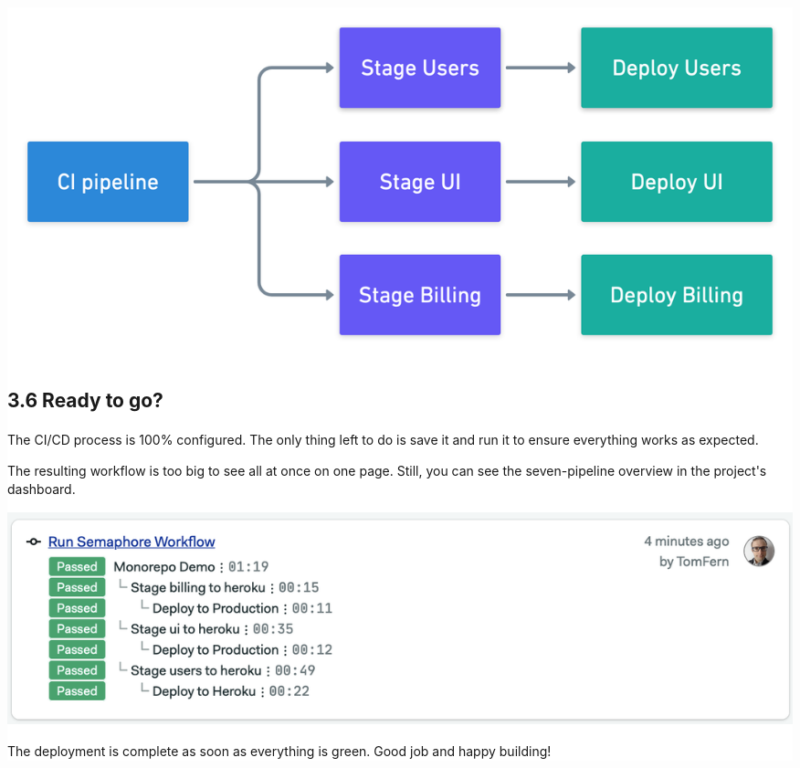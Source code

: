 ![](./figures/04-pipelines-all.png)

## 3.6 Ready to go?

The CI/CD process is 100% configured. The only thing left to do is save it and run it to ensure everything works as expected.

The resulting workflow is too big to see all at once on one page. Still, you can see the seven-pipeline overview in the project's dashboard.

![](./figures/04-final.png)

The deployment is complete as soon as everything is green. Good job and happy building!
